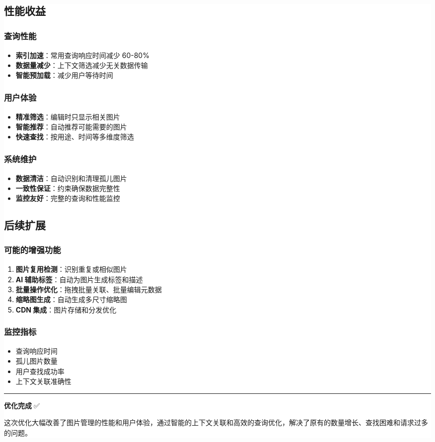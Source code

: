 ## 性能收益

### 查询性能
- **索引加速**：常用查询响应时间减少 60-80%
- **数据量减少**：上下文筛选减少无关数据传输
- **智能预加载**：减少用户等待时间

### 用户体验
- **精准筛选**：编辑时只显示相关图片
- **智能推荐**：自动推荐可能需要的图片
- **快速查找**：按用途、时间等多维度筛选

### 系统维护
- **数据清洁**：自动识别和清理孤儿图片
- **一致性保证**：约束确保数据完整性
- **监控友好**：完整的查询和性能监控

## 后续扩展

### 可能的增强功能
1. **图片复用检测**：识别重复或相似图片
2. **AI 辅助标签**：自动为图片生成标签和描述
3. **批量操作优化**：拖拽批量关联、批量编辑元数据
4. **缩略图生成**：自动生成多尺寸缩略图
5. **CDN 集成**：图片存储和分发优化

### 监控指标
- 查询响应时间
- 孤儿图片数量
- 用户查找成功率
- 上下文关联准确性

---

**优化完成** ✅

这次优化大幅改善了图片管理的性能和用户体验，通过智能的上下文关联和高效的查询优化，解决了原有的数量增长、查找困难和请求过多的问题。
